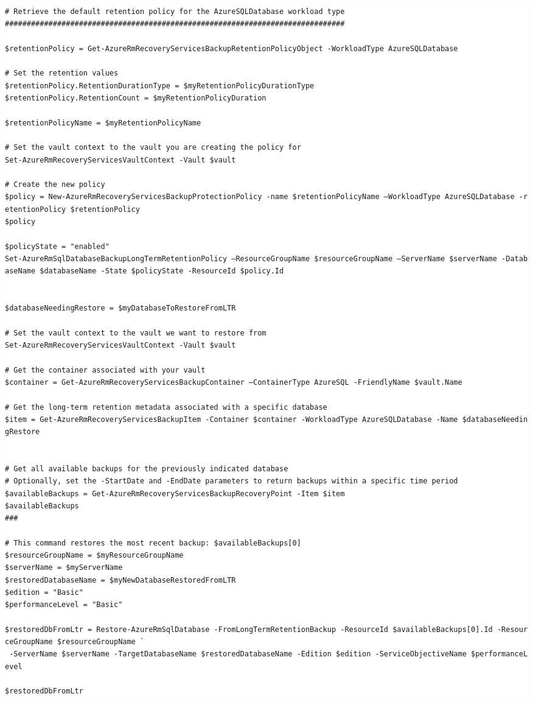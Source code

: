 ```
# Retrieve the default retention policy for the AzureSQLDatabase workload type
##############################################################################

$retentionPolicy = Get-AzureRmRecoveryServicesBackupRetentionPolicyObject -WorkloadType AzureSQLDatabase

# Set the retention values
$retentionPolicy.RetentionDurationType = $myRetentionPolicyDurationType
$retentionPolicy.RetentionCount = $myRetentionPolicyDuration

$retentionPolicyName = $myRetentionPolicyName

# Set the vault context to the vault you are creating the policy for
Set-AzureRmRecoveryServicesVaultContext -Vault $vault

# Create the new policy
$policy = New-AzureRmRecoveryServicesBackupProtectionPolicy -name $retentionPolicyName –WorkloadType AzureSQLDatabase -retentionPolicy $retentionPolicy
$policy

$policyState = "enabled"
Set-AzureRmSqlDatabaseBackupLongTermRetentionPolicy –ResourceGroupName $resourceGroupName –ServerName $serverName -DatabaseName $databaseName -State $policyState -ResourceId $policy.Id


$databaseNeedingRestore = $myDatabaseToRestoreFromLTR

# Set the vault context to the vault we want to restore from
Set-AzureRmRecoveryServicesVaultContext -Vault $vault

# Get the container associated with your vault
$container = Get-AzureRmRecoveryServicesBackupContainer –ContainerType AzureSQL -FriendlyName $vault.Name

# Get the long-term retention metadata associated with a specific database
$item = Get-AzureRmRecoveryServicesBackupItem -Container $container -WorkloadType AzureSQLDatabase -Name $databaseNeedingRestore


# Get all available backups for the previously indicated database
# Optionally, set the -StartDate and -EndDate parameters to return backups within a specific time period
$availableBackups = Get-AzureRmRecoveryServicesBackupRecoveryPoint -Item $item
$availableBackups
###

# This command restores the most recent backup: $availableBackups[0]
$resourceGroupName = $myResourceGroupName
$serverName = $myServerName
$restoredDatabaseName = $myNewDatabaseRestoredFromLTR
$edition = "Basic"
$performanceLevel = "Basic"

$restoredDbFromLtr = Restore-AzureRmSqlDatabase -FromLongTermRetentionBackup -ResourceId $availableBackups[0].Id -ResourceGroupName $resourceGroupName `
 -ServerName $serverName -TargetDatabaseName $restoredDatabaseName -Edition $edition -ServiceObjectiveName $performanceLevel

$restoredDbFromLtr
```
